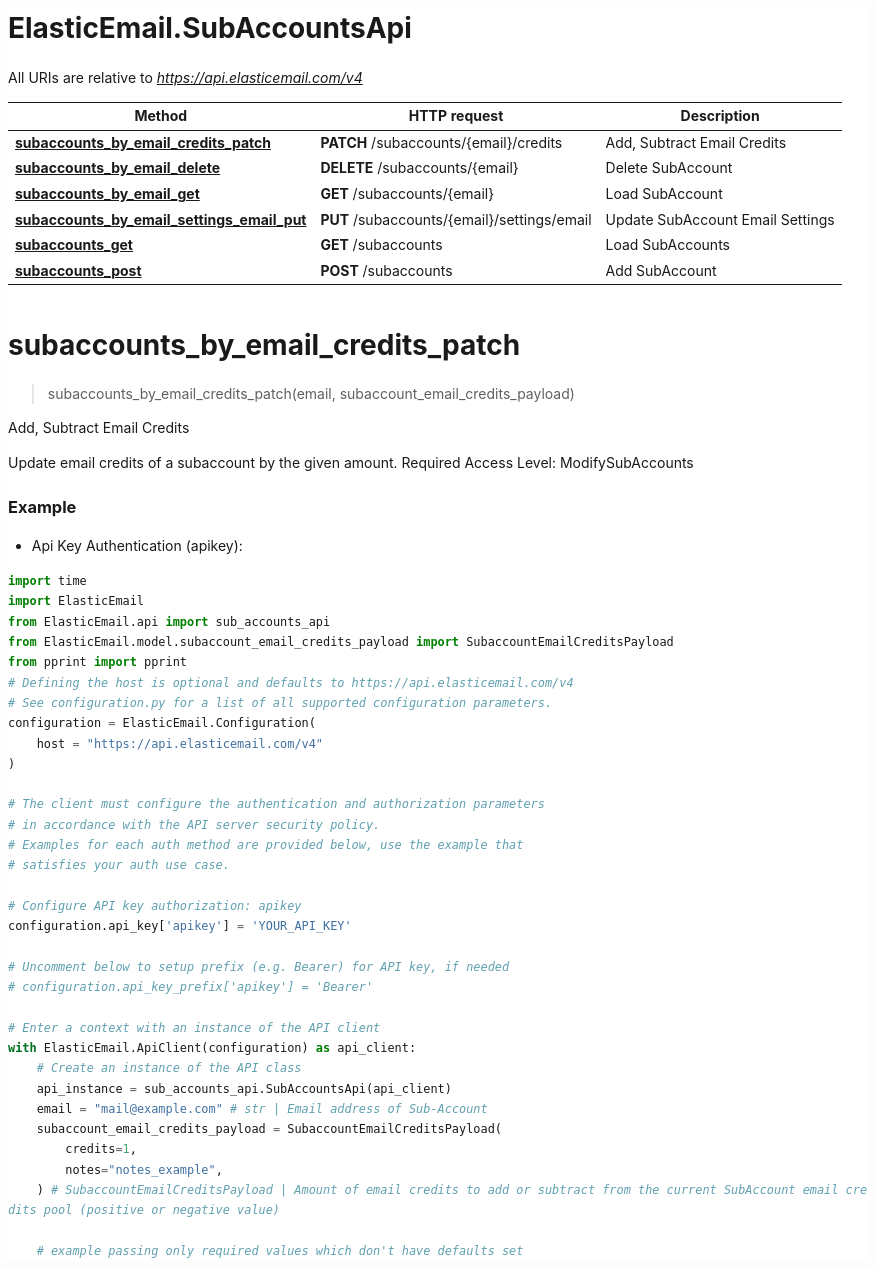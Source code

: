 # ElasticEmail.SubAccountsApi

All URIs are relative to *https://api.elasticemail.com/v4*

Method | HTTP request | Description
------------- | ------------- | -------------
[**subaccounts_by_email_credits_patch**](SubAccountsApi.md#subaccounts_by_email_credits_patch) | **PATCH** /subaccounts/{email}/credits | Add, Subtract Email Credits
[**subaccounts_by_email_delete**](SubAccountsApi.md#subaccounts_by_email_delete) | **DELETE** /subaccounts/{email} | Delete SubAccount
[**subaccounts_by_email_get**](SubAccountsApi.md#subaccounts_by_email_get) | **GET** /subaccounts/{email} | Load SubAccount
[**subaccounts_by_email_settings_email_put**](SubAccountsApi.md#subaccounts_by_email_settings_email_put) | **PUT** /subaccounts/{email}/settings/email | Update SubAccount Email Settings
[**subaccounts_get**](SubAccountsApi.md#subaccounts_get) | **GET** /subaccounts | Load SubAccounts
[**subaccounts_post**](SubAccountsApi.md#subaccounts_post) | **POST** /subaccounts | Add SubAccount


# **subaccounts_by_email_credits_patch**
> subaccounts_by_email_credits_patch(email, subaccount_email_credits_payload)

Add, Subtract Email Credits

Update email credits of a subaccount by the given amount. Required Access Level: ModifySubAccounts

### Example

* Api Key Authentication (apikey):

```python
import time
import ElasticEmail
from ElasticEmail.api import sub_accounts_api
from ElasticEmail.model.subaccount_email_credits_payload import SubaccountEmailCreditsPayload
from pprint import pprint
# Defining the host is optional and defaults to https://api.elasticemail.com/v4
# See configuration.py for a list of all supported configuration parameters.
configuration = ElasticEmail.Configuration(
    host = "https://api.elasticemail.com/v4"
)

# The client must configure the authentication and authorization parameters
# in accordance with the API server security policy.
# Examples for each auth method are provided below, use the example that
# satisfies your auth use case.

# Configure API key authorization: apikey
configuration.api_key['apikey'] = 'YOUR_API_KEY'

# Uncomment below to setup prefix (e.g. Bearer) for API key, if needed
# configuration.api_key_prefix['apikey'] = 'Bearer'

# Enter a context with an instance of the API client
with ElasticEmail.ApiClient(configuration) as api_client:
    # Create an instance of the API class
    api_instance = sub_accounts_api.SubAccountsApi(api_client)
    email = "mail@example.com" # str | Email address of Sub-Account
    subaccount_email_credits_payload = SubaccountEmailCreditsPayload(
        credits=1,
        notes="notes_example",
    ) # SubaccountEmailCreditsPayload | Amount of email credits to add or subtract from the current SubAccount email credits pool (positive or negative value)

    # example passing only required values which don't have defaults set
```